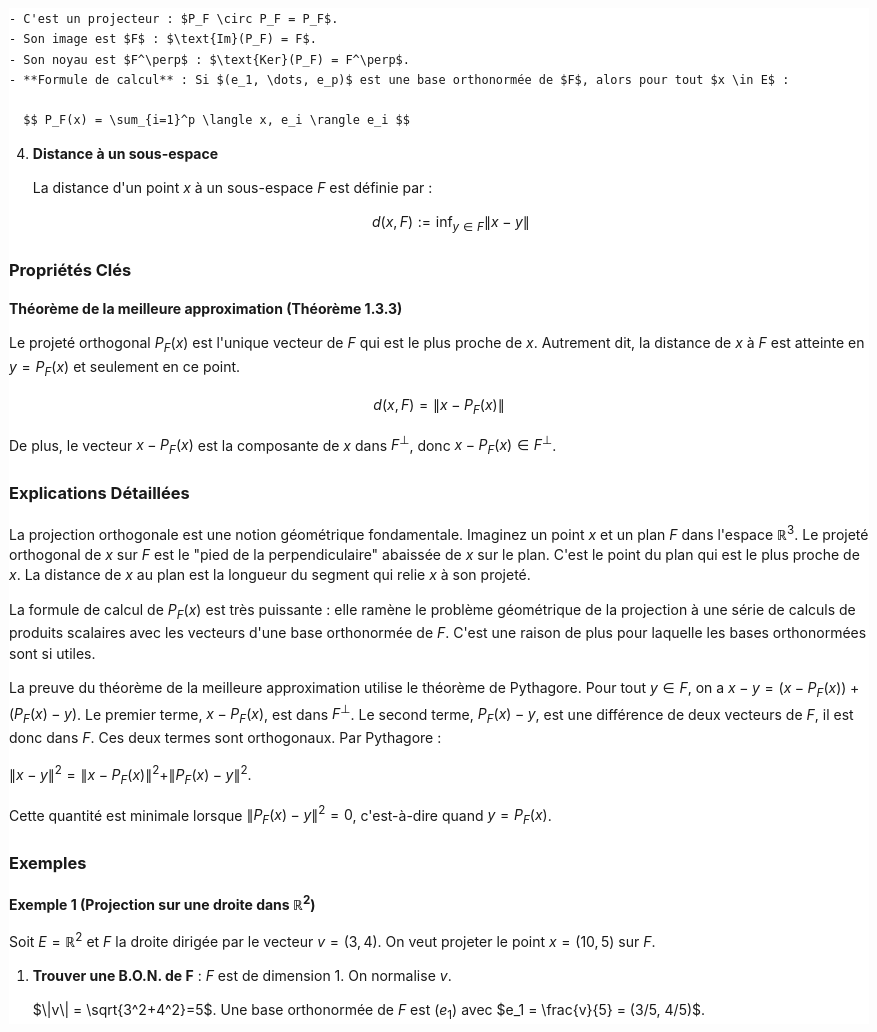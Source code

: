     - C'est un projecteur : $P_F \circ P_F = P_F$.
    - Son image est $F$ : $\text{Im}(P_F) = F$.
    - Son noyau est $F^\perp$ : $\text{Ker}(P_F) = F^\perp$.
    - **Formule de calcul** : Si $(e_1, \dots, e_p)$ est une base orthonormée de $F$, alors pour tout $x \in E$ :

      $$ P_F(x) = \sum_{i=1}^p \langle x, e_i \rangle e_i $$

4.  **Distance à un sous-espace**

    La distance d'un point $x$ à un sous-espace $F$ est définie par :

    $$ d(x, F) := \inf_{y \in F} \|x - y\| $$

### Propriétés Clés

**Théorème de la meilleure approximation (Théorème 1.3.3)**

Le projeté orthogonal $P_F(x)$ est l'unique vecteur de $F$ qui est le plus proche de $x$. Autrement dit, la distance de $x$ à $F$ est atteinte en $y = P_F(x)$ et seulement en ce point.

$$ d(x, F) = \|x - P_F(x)\| $$

De plus, le vecteur $x - P_F(x)$ est la composante de $x$ dans $F^\perp$, donc $x - P_F(x) \in F^\perp$.

### Explications Détaillées

La projection orthogonale est une notion géométrique fondamentale. Imaginez un point $x$ et un plan $F$ dans l'espace $\mathbb{R}^3$. Le projeté orthogonal de $x$ sur $F$ est le "pied de la perpendiculaire" abaissée de $x$ sur le plan. C'est le point du plan qui est le plus proche de $x$. La distance de $x$ au plan est la longueur du segment qui relie $x$ à son projeté.

La formule de calcul de $P_F(x)$ est très puissante : elle ramène le problème géométrique de la projection à une série de calculs de produits scalaires avec les vecteurs d'une base orthonormée de $F$. C'est une raison de plus pour laquelle les bases orthonormées sont si utiles.

La preuve du théorème de la meilleure approximation utilise le théorème de Pythagore. Pour tout $y \in F$, on a $x-y = (x - P_F(x)) + (P_F(x) - y)$. Le premier terme, $x - P_F(x)$, est dans $F^\perp$. Le second terme, $P_F(x) - y$, est une différence de deux vecteurs de $F$, il est donc dans $F$. Ces deux termes sont orthogonaux. Par Pythagore :

$\|x-y\|^2 = \|x-P_F(x)\|^2 + \|P_F(x)-y\|^2$.

Cette quantité est minimale lorsque $\|P_F(x)-y\|^2 = 0$, c'est-à-dire quand $y = P_F(x)$.

### Exemples

**Exemple 1 (Projection sur une droite dans $\mathbb{R}^2$)**

Soit $E=\mathbb{R}^2$ et $F$ la droite dirigée par le vecteur $v=(3,4)$. On veut projeter le point $x=(10, 5)$ sur $F$.

1.  **Trouver une B.O.N. de F** : $F$ est de dimension 1. On normalise $v$.

    $\|v\| = \sqrt{3^2+4^2}=5$. Une base orthonormée de $F$ est $(e_1)$ avec $e_1 = \frac{v}{5} = (3/5, 4/5)$.
